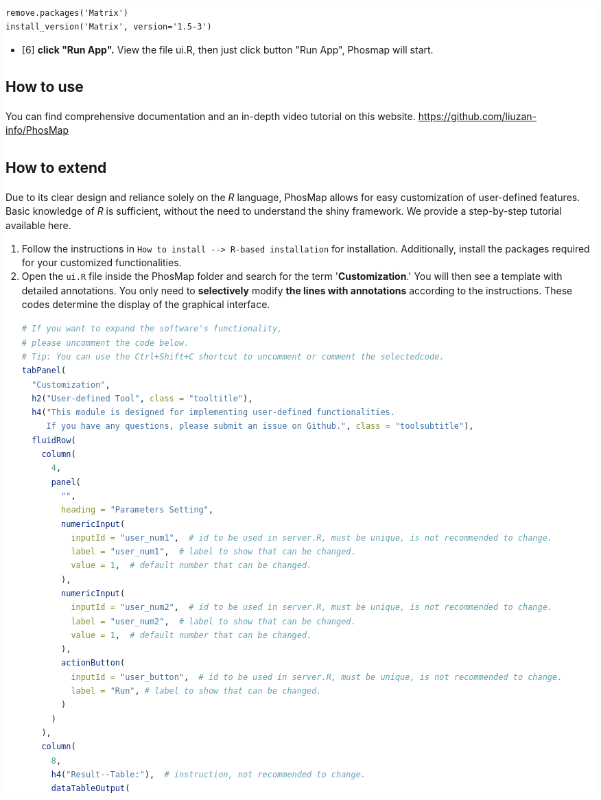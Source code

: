   ```linux
  remove.packages('Matrix')
  install_version('Matrix', version='1.5-3')
  ```
- [6] **click "Run App".** View the file ui.R, then just click button "Run App", Phosmap will start.

<p id="how-to-use"></p>

## How to use
You can find comprehensive documentation and an in-depth video tutorial on this website. https://github.com/liuzan-info/PhosMap

<p id="rpackage"></p>

## How to extend
Due to its clear design and reliance solely on the _R_ language, PhosMap allows for easy customization of user-defined features. Basic knowledge of _R_ is sufficient, without the need to understand the shiny framework. We provide a step-by-step tutorial available here.

1. Follow the instructions in `How to install --> R-based installation` for installation. Additionally, install the packages required for your customized functionalities.
2. Open the `ui.R` file inside the PhosMap folder and search for the term '**Customization**.' You will then see a template with detailed annotations. You only need to **selectively** modify **the lines with annotations** according to the instructions. These codes determine the display of the graphical interface.
   ```R
   # If you want to expand the software's functionality, 
   # please uncomment the code below. 
   # Tip: You can use the Ctrl+Shift+C shortcut to uncomment or comment the selectedcode.
   tabPanel(
     "Customization",
     h2("User-defined Tool", class = "tooltitle"),
     h4("This module is designed for implementing user-defined functionalities. 
        If you have any questions, please submit an issue on Github.", class = "toolsubtitle"),
     fluidRow(
       column(
         4,
         panel(
           "",
           heading = "Parameters Setting",
           numericInput(
             inputId = "user_num1",  # id to be used in server.R, must be unique, is not recommended to change.
             label = "user_num1",  # label to show that can be changed.
             value = 1,  # default number that can be changed.
           ),
           numericInput(
             inputId = "user_num2",  # id to be used in server.R, must be unique, is not recommended to change.
             label = "user_num2",  # label to show that can be changed.
             value = 1,  # default number that can be changed.
           ),
           actionButton(
             inputId = "user_button",  # id to be used in server.R, must be unique, is not recommended to change.
             label = "Run", # label to show that can be changed.
           )
         )
       ),
       column(
         8,
         h4("Result--Table:"),  # instruction, not recommended to change.
         dataTableOutput(
   ```